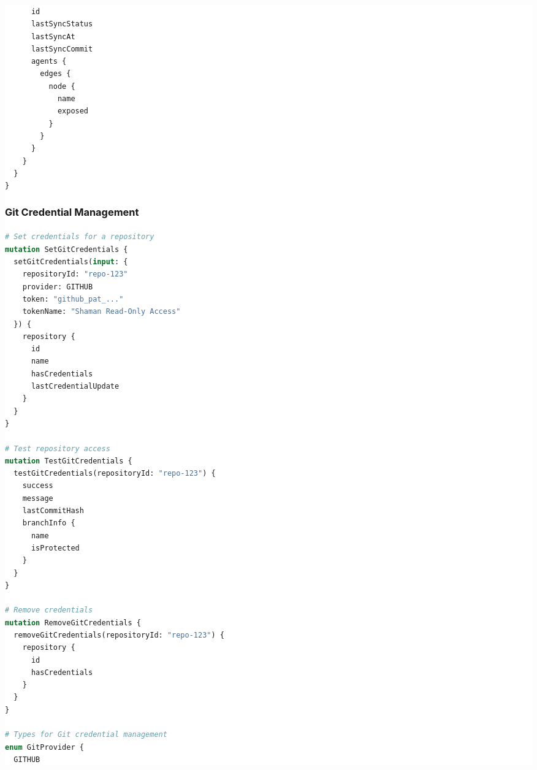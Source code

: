 ```graphql
      id
      lastSyncStatus
      lastSyncAt
      lastSyncCommit
      agents {
        edges {
          node {
            name
            exposed
          }
        }
      }
    }
  }
}
```

### Git Credential Management

```graphql
# Set credentials for a repository
mutation SetGitCredentials {
  setGitCredentials(input: {
    repositoryId: "repo-123"
    provider: GITHUB
    token: "github_pat_..."
    tokenName: "Shaman Read-Only Access"
  }) {
    repository {
      id
      name
      hasCredentials
      lastCredentialUpdate
    }
  }
}

# Test repository access
mutation TestGitCredentials {
  testGitCredentials(repositoryId: "repo-123") {
    success
    message
    lastCommitHash
    branchInfo {
      name
      isProtected
    }
  }
}

# Remove credentials
mutation RemoveGitCredentials {
  removeGitCredentials(repositoryId: "repo-123") {
    repository {
      id
      hasCredentials
    }
  }
}

# Types for Git credential management
enum GitProvider {
  GITHUB
```